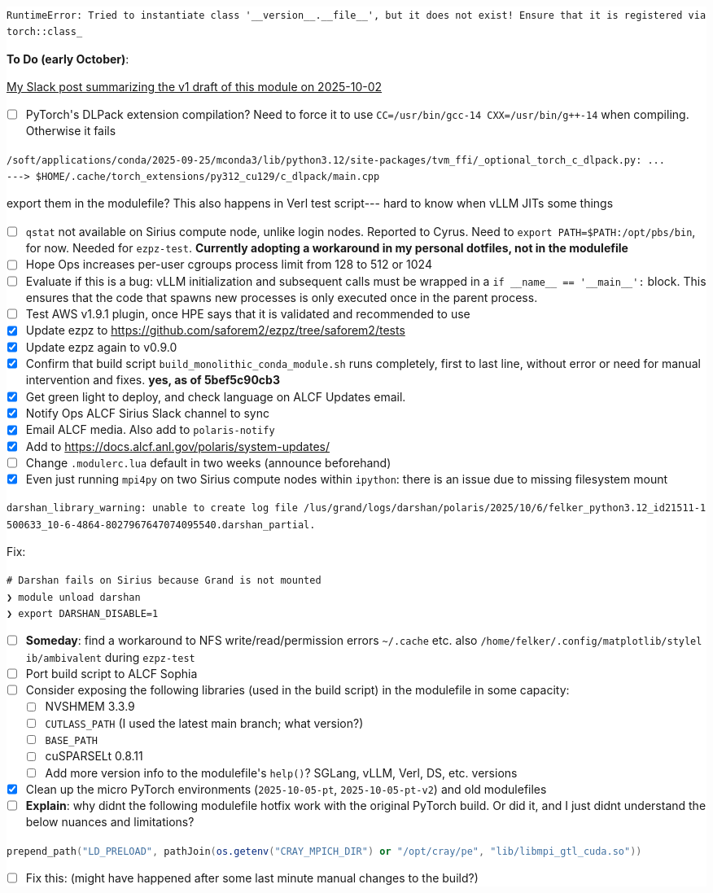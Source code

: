 ```console
RuntimeError: Tried to instantiate class '__version__.__file__', but it does not exist! Ensure that it is registered via torch::class_
```

**To Do (early October)**:

[My Slack post summarizing the v1 draft of this module on 2025-10-02](https://cels-anl.slack.com/archives/C3FU1QXHR/p1759434706730799)
- [ ] PyTorch's DLPack extension compilation? Need to force it to use `CC=/usr/bin/gcc-14 CXX=/usr/bin/g++-14` when compiling. Otherwise it fails
```
/soft/applications/conda/2025-09-25/mconda3/lib/python3.12/site-packages/tvm_ffi/_optional_torch_c_dlpack.py: ...
---> $HOME/.cache/torch_extensions/py312_cu129/c_dlpack/main.cpp
```
export them in the modulefile? This also happens in Verl test script--- hard to know when vLLM JITs some things

- [ ] `qstat` not available on Sirius compute node, unlike login nodes. Reported to Cyrus. Need to `export PATH=$PATH:/opt/pbs/bin`, for now. Needed for `ezpz-test`. **Currently adopting a workaround in my personal dotfiles, not in the modulefile**
- [ ] Hope Ops increases per-user cgroups process limit from 128 to 512 or 1024
- [ ] Evaluate if this is a bug: vLLM initialization and subsequent calls must be wrapped in a `if __name__ == '__main__':` block. This ensures that the code that spawns new processes is only executed once in the parent process.
- [ ] Test AWS v1.9.1 plugin, once HPE says that it is validated and recommended to use
- [x] Update ezpz to https://github.com/saforem2/ezpz/tree/saforem2/tests
- [x] Update ezpz again to v0.9.0
- [x] Confirm that build script `build_monolithic_conda_module.sh` runs completely, first to last line, without error or need for manual intervention and fixes. **yes, as of 5bef5c90cb3**
- [x] Get green light to deploy, and check language on ALCF Updates email.
- [x] Notify Ops ALCF Sirius Slack channel to sync
- [x] Email ALCF media. Also add to `polaris-notify`
- [x] Add to https://docs.alcf.anl.gov/polaris/system-updates/
- [ ] Change `.modulerc.lua` default in two weeks (announce beforehand)
- [x] Even just running `mpi4py` on two Sirius compute nodes within `ipython`: there is an issue due to missing filesystem mount
```output
darshan_library_warning: unable to create log file /lus/grand/logs/darshan/polaris/2025/10/6/felker_python3.12_id21511-1500633_10-6-4864-8027967647074095540.darshan_partial.
```
Fix:
```
# Darshan fails on Sirius because Grand is not mounted
❯ module unload darshan
❯ export DARSHAN_DISABLE=1
```
- [ ] **Someday**: find a workaround to NFS write/read/permission errors `~/.cache` etc. also `/home/felker/.config/matplotlib/stylelib/ambivalent` during `ezpz-test`
- [ ] Port build script to ALCF Sophia
- [ ] Consider exposing the following libraries (used in the build script) in the modulefile in some capacity:
  - [ ] NVSHMEM 3.3.9
  - [ ] `CUTLASS_PATH` (I used the latest main branch; what version?)
  - [ ] `BASE_PATH`
  - [ ] cuSPARSELt 0.8.11
  - [ ] Add more version info to the modulefile's `help()`? SGLang, vLLM, Verl, DS, etc. versions
- [x] Clean up the micro PyTorch environments (`2025-10-05-pt`, `2025-10-05-pt-v2`) and old modulefiles
- [ ] **Explain**: why didnt the following modulefile hotfix work with the original PyTorch build. Or did it, and I just didnt understand the below nuances and limitations?
```lua
prepend_path("LD_PRELOAD", pathJoin(os.getenv("CRAY_MPICH_DIR") or "/opt/cray/pe", "lib/libmpi_gtl_cuda.so"))
```
- [ ] Fix this: (might have happened after some last minute manual changes to the build?)